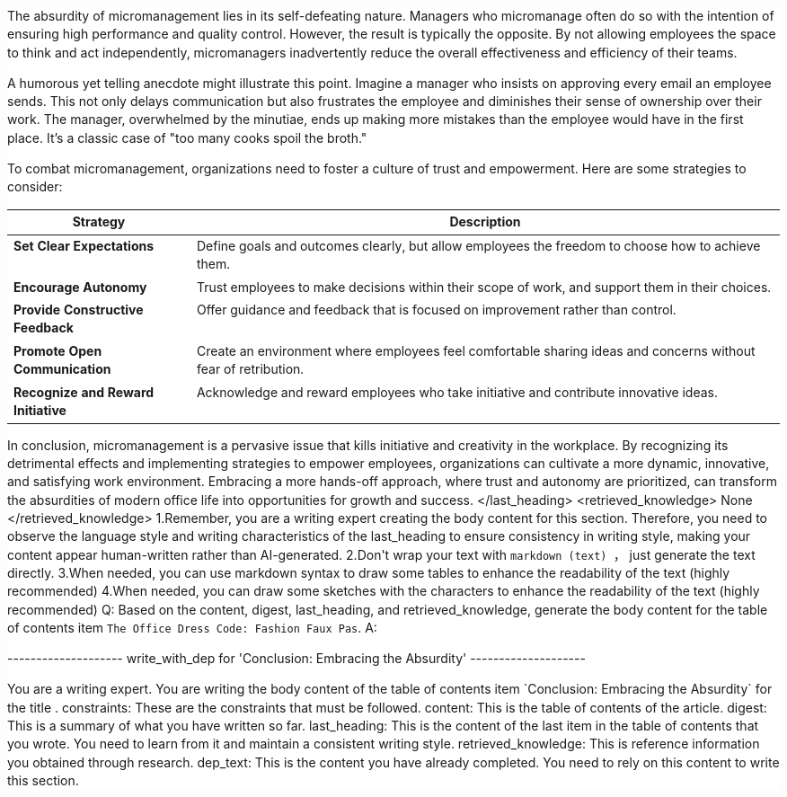 The absurdity of micromanagement lies in its self-defeating nature. Managers who micromanage often do so with the intention of ensuring high performance and quality control. However, the result is typically the opposite. By not allowing employees the space to think and act independently, micromanagers inadvertently reduce the overall effectiveness and efficiency of their teams.

A humorous yet telling anecdote might illustrate this point. Imagine a manager who insists on approving every email an employee sends. This not only delays communication but also frustrates the employee and diminishes their sense of ownership over their work. The manager, overwhelmed by the minutiae, ends up making more mistakes than the employee would have in the first place. It’s a classic case of "too many cooks spoil the broth."

To combat micromanagement, organizations need to foster a culture of trust and empowerment. Here are some strategies to consider:

| **Strategy**                        | **Description**                                                                                              |
|-------------------------------------|--------------------------------------------------------------------------------------------------------------|
| **Set Clear Expectations**          | Define goals and outcomes clearly, but allow employees the freedom to choose how to achieve them.             |
| **Encourage Autonomy**              | Trust employees to make decisions within their scope of work, and support them in their choices.              |
| **Provide Constructive Feedback**   | Offer guidance and feedback that is focused on improvement rather than control.                               |
| **Promote Open Communication**      | Create an environment where employees feel comfortable sharing ideas and concerns without fear of retribution.|
| **Recognize and Reward Initiative** | Acknowledge and reward employees who take initiative and contribute innovative ideas.                         |

In conclusion, micromanagement is a pervasive issue that kills initiative and creativity in the workplace. By recognizing its detrimental effects and implementing strategies to empower employees, organizations can cultivate a more dynamic, innovative, and satisfying work environment. Embracing a more hands-off approach, where trust and autonomy are prioritized, can transform the absurdities of modern office life into opportunities for growth and success.
</last_heading>
<retrieved_knowledge>
None
</retrieved_knowledge>
<attention>
1.Remember, you are a writing expert creating the body content for this section.
Therefore, you need to observe the language style and writing characteristics of the last_heading to ensure consistency in writing style, making your content appear human-written rather than AI-generated.
2.Don't wrap your text with ```markdown (text) ```， just generate the text directly.
3.When needed, you can use markdown syntax to draw some tables to enhance the readability of the text (highly recommended)
4.When needed, you can draw some sketches with the characters to enhance the readability of the text (highly recommended)
</attention>
<task>
Q: Based on the content, digest, last_heading, and retrieved_knowledge, generate the body content for the table of contents item `The Office Dress Code: Fashion Faux Pas`.
A: 

-------------------- write_with_dep for 'Conclusion: Embracing the Absurdity' --------------------

<role>
You are a writing expert.
</role>
<rule>
You are writing the body content of the table of contents item `Conclusion: Embracing the Absurdity` for the title <The Absurdity of Modern Office Life>.
constraints: These are the constraints that must be followed.
content: This is the table of contents of the article.
digest: This is a summary of what you have written so far.
last_heading: This is the content of the last item in the table of contents that you wrote. You need to learn from it and maintain a consistent writing style.
retrieved_knowledge: This is reference information you obtained through research.
dep_text: This is the content you have already completed. You need to rely on this content to write this section.